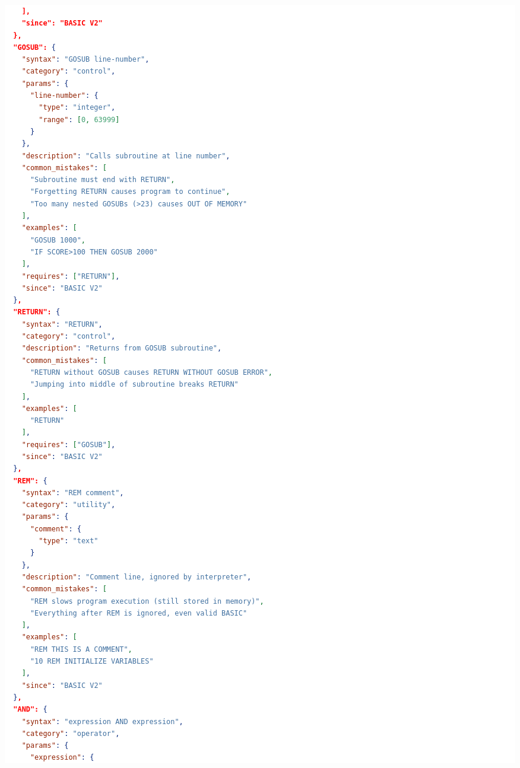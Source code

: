 ```json
    ],
    "since": "BASIC V2"
  },
  "GOSUB": {
    "syntax": "GOSUB line-number",
    "category": "control",
    "params": {
      "line-number": {
        "type": "integer",
        "range": [0, 63999]
      }
    },
    "description": "Calls subroutine at line number",
    "common_mistakes": [
      "Subroutine must end with RETURN",
      "Forgetting RETURN causes program to continue",
      "Too many nested GOSUBs (>23) causes OUT OF MEMORY"
    ],
    "examples": [
      "GOSUB 1000",
      "IF SCORE>100 THEN GOSUB 2000"
    ],
    "requires": ["RETURN"],
    "since": "BASIC V2"
  },
  "RETURN": {
    "syntax": "RETURN",
    "category": "control",
    "description": "Returns from GOSUB subroutine",
    "common_mistakes": [
      "RETURN without GOSUB causes RETURN WITHOUT GOSUB ERROR",
      "Jumping into middle of subroutine breaks RETURN"
    ],
    "examples": [
      "RETURN"
    ],
    "requires": ["GOSUB"],
    "since": "BASIC V2"
  },
  "REM": {
    "syntax": "REM comment",
    "category": "utility",
    "params": {
      "comment": {
        "type": "text"
      }
    },
    "description": "Comment line, ignored by interpreter",
    "common_mistakes": [
      "REM slows program execution (still stored in memory)",
      "Everything after REM is ignored, even valid BASIC"
    ],
    "examples": [
      "REM THIS IS A COMMENT",
      "10 REM INITIALIZE VARIABLES"
    ],
    "since": "BASIC V2"
  },
  "AND": {
    "syntax": "expression AND expression",
    "category": "operator",
    "params": {
      "expression": {
```